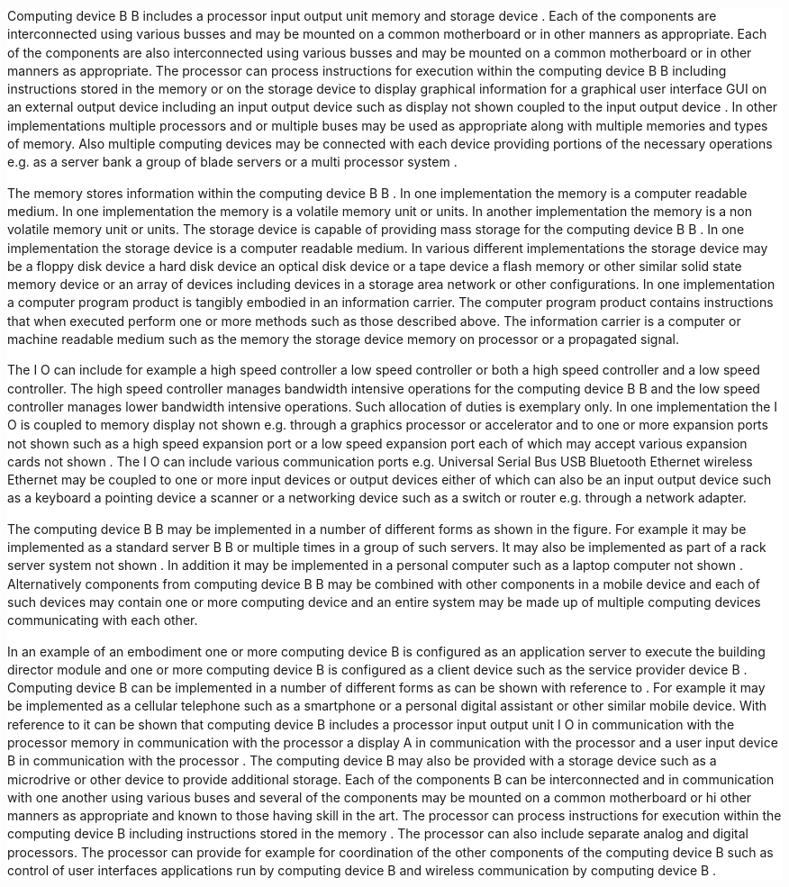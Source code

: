 Computing device B B includes a processor input output unit memory and storage device . Each of the components are interconnected using various busses and may be mounted on a common motherboard or in other manners as appropriate. Each of the components are also interconnected using various busses and may be mounted on a common motherboard or in other manners as appropriate. The processor can process instructions for execution within the computing device B B including instructions stored in the memory or on the storage device to display graphical information for a graphical user interface GUI on an external output device including an input output device such as display not shown coupled to the input output device . In other implementations multiple processors and or multiple buses may be used as appropriate along with multiple memories and types of memory. Also multiple computing devices may be connected with each device providing portions of the necessary operations e.g. as a server bank a group of blade servers or a multi processor system .

The memory stores information within the computing device B B . In one implementation the memory is a computer readable medium. In one implementation the memory is a volatile memory unit or units. In another implementation the memory is a non volatile memory unit or units. The storage device is capable of providing mass storage for the computing device B B . In one implementation the storage device is a computer readable medium. In various different implementations the storage device may be a floppy disk device a hard disk device an optical disk device or a tape device a flash memory or other similar solid state memory device or an array of devices including devices in a storage area network or other configurations. In one implementation a computer program product is tangibly embodied in an information carrier. The computer program product contains instructions that when executed perform one or more methods such as those described above. The information carrier is a computer or machine readable medium such as the memory the storage device memory on processor or a propagated signal.

The I O can include for example a high speed controller a low speed controller or both a high speed controller and a low speed controller. The high speed controller manages bandwidth intensive operations for the computing device B B and the low speed controller manages lower bandwidth intensive operations. Such allocation of duties is exemplary only. In one implementation the I O is coupled to memory display not shown e.g. through a graphics processor or accelerator and to one or more expansion ports not shown such as a high speed expansion port or a low speed expansion port each of which may accept various expansion cards not shown . The I O can include various communication ports e.g. Universal Serial Bus USB Bluetooth Ethernet wireless Ethernet may be coupled to one or more input devices or output devices either of which can also be an input output device such as a keyboard a pointing device a scanner or a networking device such as a switch or router e.g. through a network adapter.

The computing device B B may be implemented in a number of different forms as shown in the figure. For example it may be implemented as a standard server B B or multiple times in a group of such servers. It may also be implemented as part of a rack server system not shown . In addition it may be implemented in a personal computer such as a laptop computer not shown . Alternatively components from computing device B B may be combined with other components in a mobile device and each of such devices may contain one or more computing device and an entire system may be made up of multiple computing devices communicating with each other.

In an example of an embodiment one or more computing device B is configured as an application server to execute the building director module and one or more computing device B is configured as a client device such as the service provider device B . Computing device B can be implemented in a number of different forms as can be shown with reference to . For example it may be implemented as a cellular telephone such as a smartphone or a personal digital assistant or other similar mobile device. With reference to it can be shown that computing device B includes a processor input output unit I O in communication with the processor memory in communication with the processor a display A in communication with the processor and a user input device B in communication with the processor . The computing device B may also be provided with a storage device such as a microdrive or other device to provide additional storage. Each of the components B can be interconnected and in communication with one another using various buses and several of the components may be mounted on a common motherboard or hi other manners as appropriate and known to those having skill in the art. The processor can process instructions for execution within the computing device B including instructions stored in the memory . The processor can also include separate analog and digital processors. The processor can provide for example for coordination of the other components of the computing device B such as control of user interfaces applications run by computing device B and wireless communication by computing device B .

